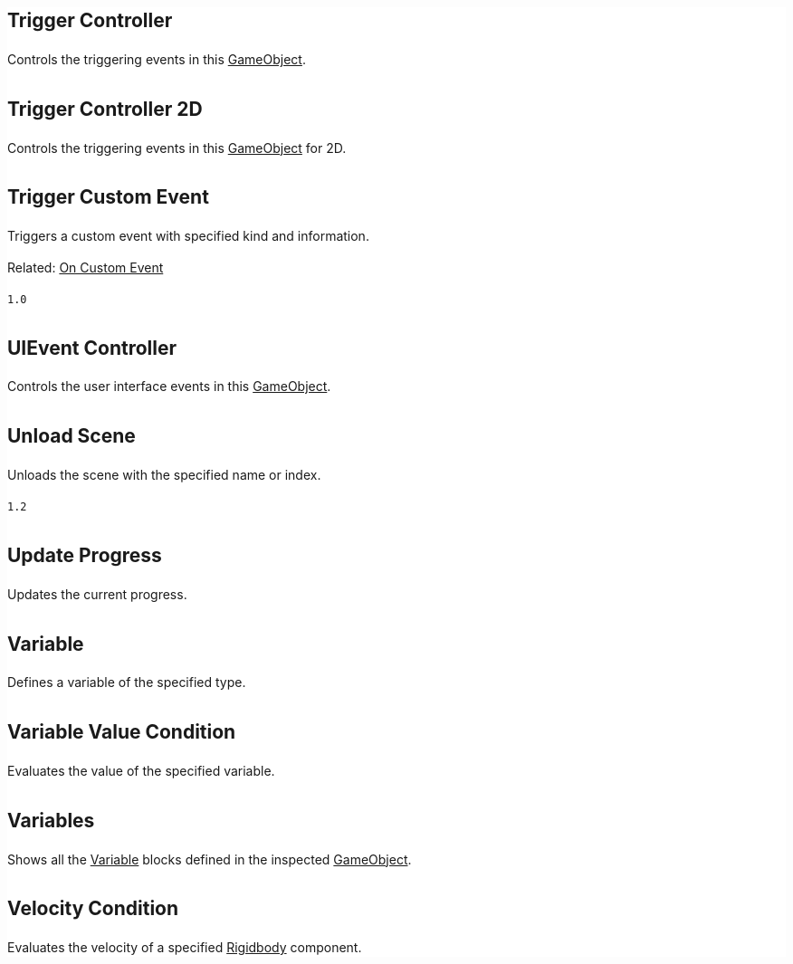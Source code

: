 ## Trigger Controller

Controls the triggering events in this [GameObject](http://docs.unity3d.com/Manual/class-GameObject.html).

## Trigger Controller 2D

Controls the triggering events in this [GameObject](http://docs.unity3d.com/Manual/class-GameObject.html) for 2D.

## Trigger Custom Event

Triggers a custom event with specified kind and information.

Related: [On Custom Event](reference.md#on-custom-event)

`1.0`

## UIEvent Controller

Controls the user interface events in this [GameObject](http://docs.unity3d.com/Manual/class-GameObject.html).

## Unload Scene

Unloads the scene with the specified name or index.

`1.2`

## Update Progress

Updates the current progress.

## Variable

Defines a variable of the specified type.

## Variable Value Condition

Evaluates the value of the specified variable.

## Variables

Shows all the [Variable](reference.md#variable) blocks defined in the inspected [GameObject](http://docs.unity3d.com/Manual/class-GameObject.html).

## Velocity Condition

Evaluates the velocity of a specified [Rigidbody](http://docs.unity3d.com/Manual/class-Rigidbody.html) component.
